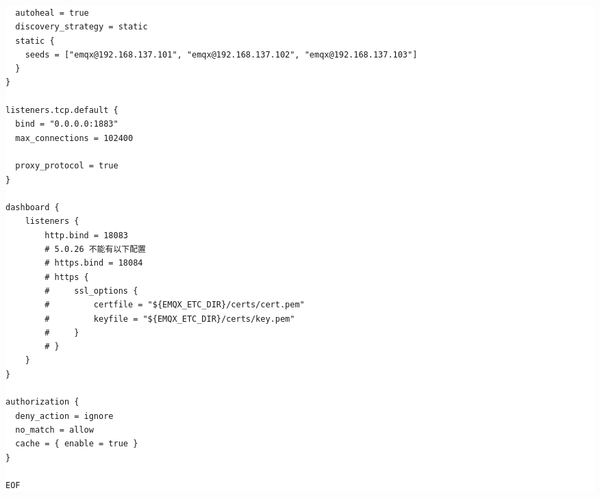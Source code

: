 ```shell
  autoheal = true
  discovery_strategy = static
  static {
    seeds = ["emqx@192.168.137.101", "emqx@192.168.137.102", "emqx@192.168.137.103"]
  }
}

listeners.tcp.default {
  bind = "0.0.0.0:1883"
  max_connections = 102400

  proxy_protocol = true
}

dashboard {
    listeners {
        http.bind = 18083
        # 5.0.26 不能有以下配置
        # https.bind = 18084
        # https {
        #     ssl_options {
        #         certfile = "${EMQX_ETC_DIR}/certs/cert.pem"
        #         keyfile = "${EMQX_ETC_DIR}/certs/key.pem"
        #     }
        # }
    }
}

authorization {
  deny_action = ignore
  no_match = allow
  cache = { enable = true }
}

EOF

```
